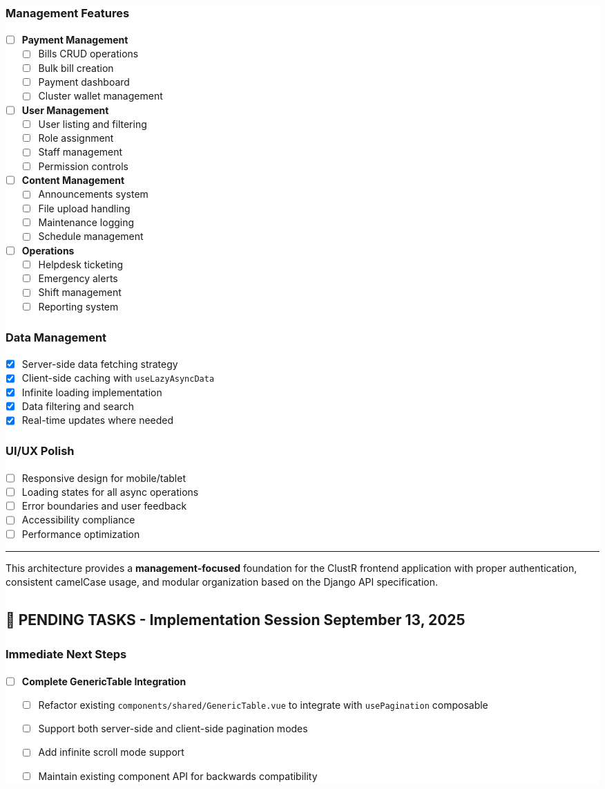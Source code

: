 ### Management Features
- [ ] **Payment Management**
  - [ ] Bills CRUD operations
  - [ ] Bulk bill creation
  - [ ] Payment dashboard
  - [ ] Cluster wallet management
  
- [ ] **User Management**
  - [ ] User listing and filtering
  - [ ] Role assignment
  - [ ] Staff management
  - [ ] Permission controls

- [ ] **Content Management**
  - [ ] Announcements system
  - [ ] File upload handling
  - [ ] Maintenance logging
  - [ ] Schedule management

- [ ] **Operations**
  - [ ] Helpdesk ticketing
  - [ ] Emergency alerts
  - [ ] Shift management
  - [ ] Reporting system

### Data Management
- [x] Server-side data fetching strategy
- [x] Client-side caching with `useLazyAsyncData`
- [x] Infinite loading implementation
- [x] Data filtering and search
- [x] Real-time updates where needed

### UI/UX Polish
- [ ] Responsive design for mobile/tablet
- [ ] Loading states for all async operations
- [ ] Error boundaries and user feedback
- [ ] Accessibility compliance
- [ ] Performance optimization

---

This architecture provides a **management-focused** foundation for the ClustR frontend application with proper authentication, consistent camelCase usage, and modular organization based on the Django API specification.

## 🚧 PENDING TASKS - Implementation Session September 13, 2025

### Immediate Next Steps
- [ ] **Complete GenericTable Integration**
  - [ ] Refactor existing `components/shared/GenericTable.vue` to integrate with `usePagination` composable
  - [ ] Support both server-side and client-side pagination modes
  - [ ] Add infinite scroll mode support
  - [ ] Maintain existing component API for backwards compatibility
  